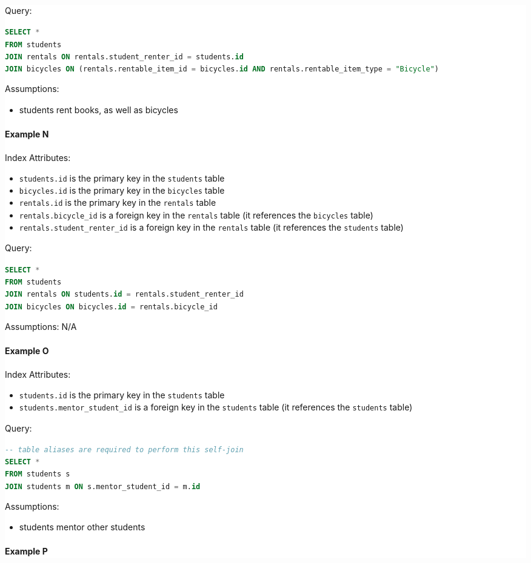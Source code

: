 Query:

```` sql
SELECT *
FROM students
JOIN rentals ON rentals.student_renter_id = students.id
JOIN bicycles ON (rentals.rentable_item_id = bicycles.id AND rentals.rentable_item_type = "Bicycle")
````

Assumptions:

 + students rent books, as well as bicycles

#### Example N

Index Attributes:

 + `students.id` is the primary key in the `students` table
 + `bicycles.id` is the primary key in the `bicycles` table
 + `rentals.id` is the primary key in the `rentals` table
 + `rentals.bicycle_id` is a foreign key in the `rentals` table (it references the `bicycles` table)
 + `rentals.student_renter_id` is a foreign key in the `rentals` table (it references the `students` table)

Query:

```` sql
SELECT *
FROM students
JOIN rentals ON students.id = rentals.student_renter_id
JOIN bicycles ON bicycles.id = rentals.bicycle_id
````

Assumptions: N/A

#### Example O

Index Attributes:

 + `students.id` is the primary key in the `students` table
 + `students.mentor_student_id` is a foreign key in the `students` table (it references the `students` table)

Query:

```` sql
-- table aliases are required to perform this self-join
SELECT *
FROM students s
JOIN students m ON s.mentor_student_id = m.id
````

Assumptions:

 + students mentor other students

#### Example P
